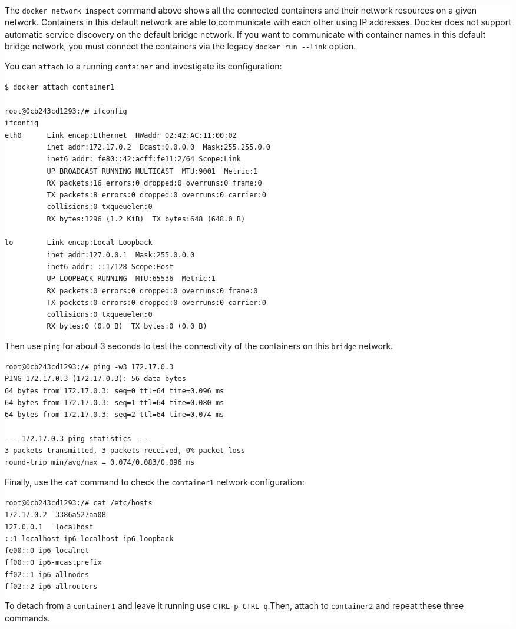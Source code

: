 The `docker network inspect` command above shows all the connected containers and their network resources on a given network. Containers in this default network are able to communicate with each other using IP addresses. Docker does not support automatic service discovery on the default bridge network. If you want to communicate with container names in this default bridge network, you must connect the containers via the legacy `docker run --link` option.

You can `attach` to a running `container` and investigate its configuration:

```
$ docker attach container1

root@0cb243cd1293:/# ifconfig
ifconfig
eth0      Link encap:Ethernet  HWaddr 02:42:AC:11:00:02  
          inet addr:172.17.0.2  Bcast:0.0.0.0  Mask:255.255.0.0
          inet6 addr: fe80::42:acff:fe11:2/64 Scope:Link
          UP BROADCAST RUNNING MULTICAST  MTU:9001  Metric:1
          RX packets:16 errors:0 dropped:0 overruns:0 frame:0
          TX packets:8 errors:0 dropped:0 overruns:0 carrier:0
          collisions:0 txqueuelen:0
          RX bytes:1296 (1.2 KiB)  TX bytes:648 (648.0 B)

lo        Link encap:Local Loopback  
          inet addr:127.0.0.1  Mask:255.0.0.0
          inet6 addr: ::1/128 Scope:Host
          UP LOOPBACK RUNNING  MTU:65536  Metric:1
          RX packets:0 errors:0 dropped:0 overruns:0 frame:0
          TX packets:0 errors:0 dropped:0 overruns:0 carrier:0
          collisions:0 txqueuelen:0
          RX bytes:0 (0.0 B)  TX bytes:0 (0.0 B)
```

Then use `ping` for about 3 seconds to test the connectivity of the containers on this `bridge` network.

```
root@0cb243cd1293:/# ping -w3 172.17.0.3
PING 172.17.0.3 (172.17.0.3): 56 data bytes
64 bytes from 172.17.0.3: seq=0 ttl=64 time=0.096 ms
64 bytes from 172.17.0.3: seq=1 ttl=64 time=0.080 ms
64 bytes from 172.17.0.3: seq=2 ttl=64 time=0.074 ms

--- 172.17.0.3 ping statistics ---
3 packets transmitted, 3 packets received, 0% packet loss
round-trip min/avg/max = 0.074/0.083/0.096 ms
```

Finally, use the `cat` command to check the `container1` network configuration:

```
root@0cb243cd1293:/# cat /etc/hosts
172.17.0.2	3386a527aa08
127.0.0.1	localhost
::1	localhost ip6-localhost ip6-loopback
fe00::0	ip6-localnet
ff00::0	ip6-mcastprefix
ff02::1	ip6-allnodes
ff02::2	ip6-allrouters
```
To detach from a `container1` and leave it running use `CTRL-p CTRL-q`.Then, attach to `container2` and repeat these three commands.
